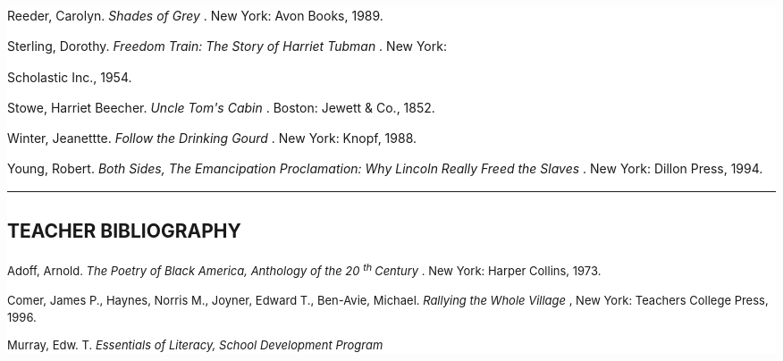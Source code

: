   <p>
   Reeder, Carolyn.
   <i>
    Shades of Grey
   </i>
   . New York: Avon Books, 1989.
  </p>
  <p>
   Sterling, Dorothy.
   <i>
    Freedom Train: The Story of Harriet Tubman
   </i>
   . New York:
  </p>
  <p>
   Scholastic Inc., 1954.
  </p>
  <p>
   Stowe, Harriet Beecher.
   <i>
    Uncle Tom's Cabin
   </i>
   . Boston: Jewett &amp; Co., 1852.
  </p>
  <p>
   Winter, Jeanettte.
   <i>
    Follow the Drinking Gourd
   </i>
   . New York: Knopf, 1988.
  </p>
  <p>
   Young, Robert.
   <i>
    Both Sides, The Emancipation Proclamation: Why Lincoln Really Freed the Slaves
   </i>
   . New York: Dillon Press, 1994.
  </p>
</font>
 <hr/>
 <h2>
  TEACHER BIBLIOGRAPHY
 </h2>
 <font size="-1">
  Adoff, Arnold.
  <i>
   The Poetry of Black America, Anthology of the 20
   <sup>
    th
   </sup>
   Century
  </i>
  . New York: Harper Collins, 1973.
  <p>
   Comer, James P., Haynes, Norris M., Joyner, Edward T., Ben-Avie, Michael.
   <i>
    Rallying the Whole Village
   </i>
   , New York: Teachers College Press, 1996.
  </p>
  <p>
   Murray, Edw. T.
   <i>
    Essentials of Literacy, School Development Program